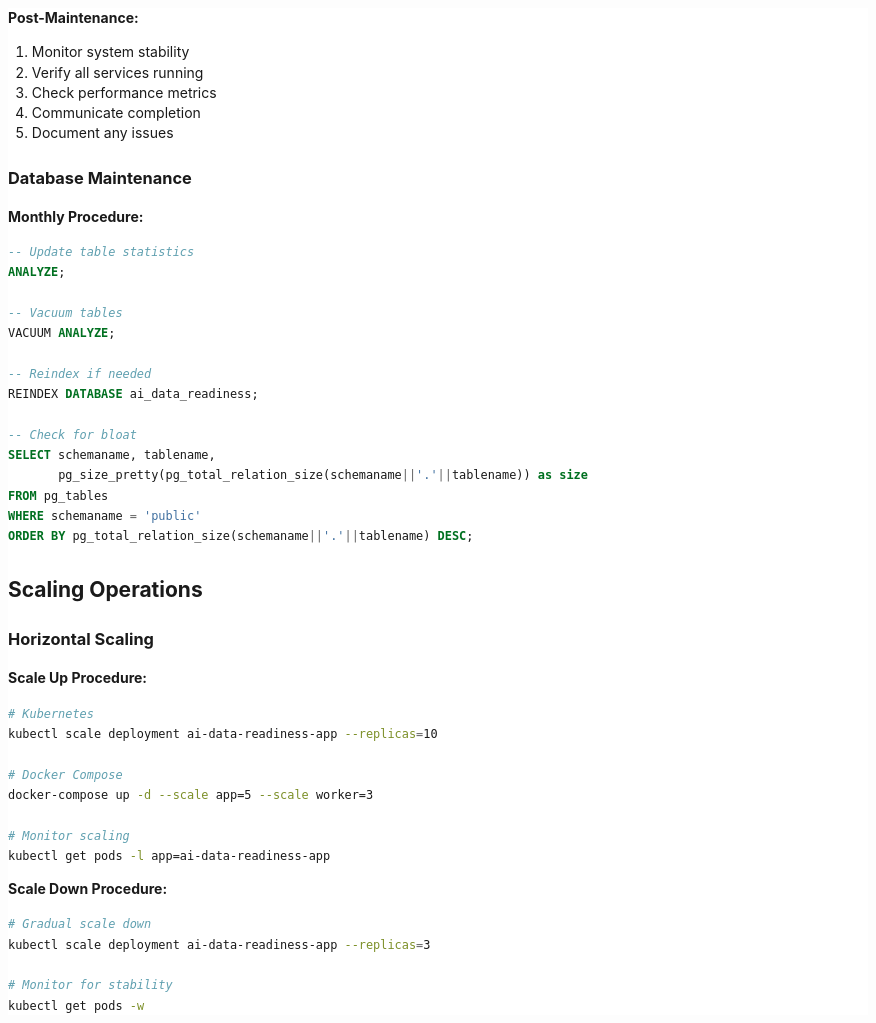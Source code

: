 **Post-Maintenance:**
1. Monitor system stability
2. Verify all services running
3. Check performance metrics
4. Communicate completion
5. Document any issues

### Database Maintenance

**Monthly Procedure:**
```sql
-- Update table statistics
ANALYZE;

-- Vacuum tables
VACUUM ANALYZE;

-- Reindex if needed
REINDEX DATABASE ai_data_readiness;

-- Check for bloat
SELECT schemaname, tablename, 
       pg_size_pretty(pg_total_relation_size(schemaname||'.'||tablename)) as size
FROM pg_tables 
WHERE schemaname = 'public'
ORDER BY pg_total_relation_size(schemaname||'.'||tablename) DESC;
```

## Scaling Operations

### Horizontal Scaling

**Scale Up Procedure:**
```bash
# Kubernetes
kubectl scale deployment ai-data-readiness-app --replicas=10

# Docker Compose
docker-compose up -d --scale app=5 --scale worker=3

# Monitor scaling
kubectl get pods -l app=ai-data-readiness-app
```

**Scale Down Procedure:**
```bash
# Gradual scale down
kubectl scale deployment ai-data-readiness-app --replicas=3

# Monitor for stability
kubectl get pods -w
```
